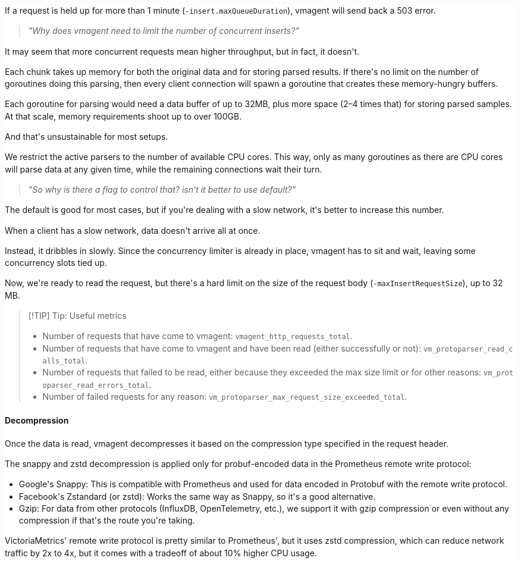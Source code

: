 If a request is held up for more than 1 minute (`-insert.maxQueueDuration`), vmagent will send back a 503 error.

> _"Why does vmagent need to limit the number of concurrent inserts?"_

It may seem that more concurrent requests mean higher throughput, but in fact, it doesn't.

Each chunk takes up memory for both the original data and for storing parsed results. If there's no limit on the number of goroutines doing this parsing, then every client connection will spawn a goroutine that creates these memory-hungry buffers.

Each goroutine for parsing would need a data buffer of up to 32MB, plus more space (2–4 times that) for storing parsed samples. At that scale, memory requirements shoot up to over 100GB. 

And that's unsustainable for most setups.

We restrict the active parsers to the number of available CPU cores. This way, only as many goroutines as there are CPU cores will parse data at any given time, while the remaining connections wait their turn.

> _"So why is there a flag to control that? isn't it better to use default?"_

The default is good for most cases, but if you're dealing with a slow network, it's better to increase this number.

When a client has a slow network, data doesn't arrive all at once. 

Instead, it dribbles in slowly. Since the concurrency limiter is already in place, vmagent has to sit and wait, leaving some concurrency slots tied up.

Now, we're ready to read the request, but there's a hard limit on the size of the request body (`-maxInsertRequestSize`), up to 32 MB.

> [!TIP] Tip: Useful metrics
> - Number of requests that have come to vmagent: `vmagent_http_requests_total`.
> - Number of requests that have come to vmagent and have been read (either successfully or not): `vm_protoparser_read_calls_total`.
> - Number of requests that failed to be read, either because they exceeded the max size limit or for other reasons: `vm_protoparser_read_errors_total`.
> - Number of failed requests for any reason: `vm_protoparser_max_request_size_exceeded_total`.

#### Decompression

Once the data is read, vmagent decompresses it based on the compression type specified in the request header.

The snappy and zstd decompression is applied only for probuf-encoded data in the Prometheus remote write protocol:

- Google's Snappy: This is compatible with Prometheus and used for data encoded in Protobuf with the remote write protocol.
- Facebook's Zstandard (or zstd): Works the same way as Snappy, so it's a good alternative.
- Gzip: For data from other protocols (InfluxDB, OpenTelemetry, etc.), we support it with gzip compression or even without any compression if that's the route you're taking.

VictoriaMetrics' remote write protocol is pretty similar to Prometheus', but it uses zstd compression, which can reduce network traffic by 2x to 4x, but it comes with a tradeoff of about 10% higher CPU usage.
